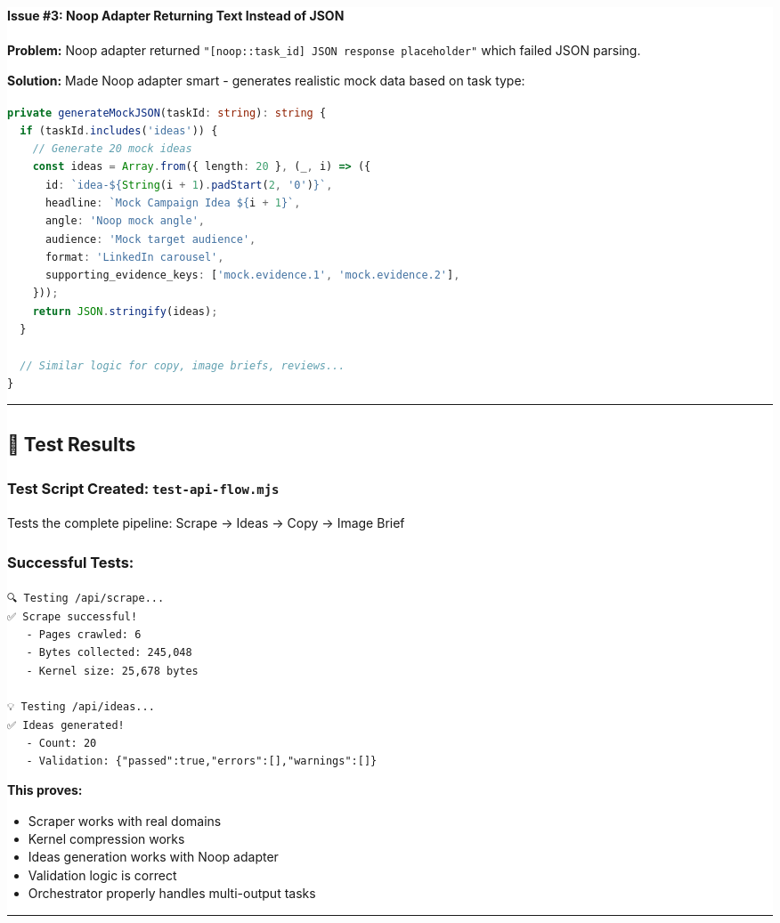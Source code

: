 #### Issue #3: Noop Adapter Returning Text Instead of JSON
**Problem:** Noop adapter returned `"[noop::task_id] JSON response placeholder"` which failed JSON parsing.

**Solution:** Made Noop adapter smart - generates realistic mock data based on task type:

```typescript
private generateMockJSON(taskId: string): string {
  if (taskId.includes('ideas')) {
    // Generate 20 mock ideas
    const ideas = Array.from({ length: 20 }, (_, i) => ({
      id: `idea-${String(i + 1).padStart(2, '0')}`,
      headline: `Mock Campaign Idea ${i + 1}`,
      angle: 'Noop mock angle',
      audience: 'Mock target audience',
      format: 'LinkedIn carousel',
      supporting_evidence_keys: ['mock.evidence.1', 'mock.evidence.2'],
    }));
    return JSON.stringify(ideas);
  }
  
  // Similar logic for copy, image briefs, reviews...
}
```

---

## 🧪 Test Results

### Test Script Created: `test-api-flow.mjs`
Tests the complete pipeline: Scrape → Ideas → Copy → Image Brief

### Successful Tests:
```
🔍 Testing /api/scrape...
✅ Scrape successful!
   - Pages crawled: 6
   - Bytes collected: 245,048
   - Kernel size: 25,678 bytes

💡 Testing /api/ideas...
✅ Ideas generated!
   - Count: 20
   - Validation: {"passed":true,"errors":[],"warnings":[]}
```

**This proves:**
- Scraper works with real domains
- Kernel compression works
- Ideas generation works with Noop adapter
- Validation logic is correct
- Orchestrator properly handles multi-output tasks

---